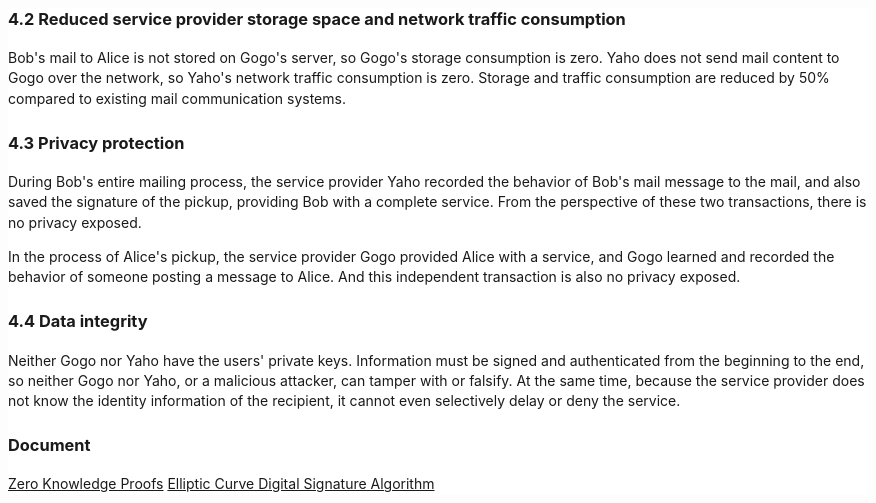 ### 4.2 Reduced service provider storage space and network traffic consumption  
  Bob's mail to Alice is not stored on Gogo's server, so Gogo's storage consumption is zero.
  Yaho does not send mail content to Gogo over the network, so Yaho's network traffic consumption is zero.
  Storage and traffic consumption are reduced by 50% compared to existing mail communication systems.

### 4.3 Privacy protection  
During Bob's entire mailing process, the service provider Yaho recorded the behavior of Bob's mail message to the mail, and also saved the signature of the pickup, providing Bob with a complete service. From the perspective of these two transactions, there is no privacy exposed.

In the process of Alice's pickup, the service provider Gogo provided Alice with a service, and Gogo learned and recorded the behavior of someone posting a message to Alice. And this independent transaction is also no privacy exposed.

### 4.4 Data integrity  
Neither Gogo nor Yaho have the users' private keys. Information must be signed and authenticated from the beginning to the end, so neither Gogo nor Yaho, or a malicious attacker, can tamper with or falsify.
At the same time, because the service provider does not know the identity information of the recipient, it cannot even selectively delay or deny the service.

### Document
[Zero Knowledge Proofs][6]
[Elliptic Curve Digital Signature Algorithm][7]


  [1]: https://raw.githubusercontent.com/maikejonne/safeemail/master/docs/flowchartimg/safeemail-1.png
  [2]: https://raw.githubusercontent.com/maikejonne/safeemail/master/docs/flowchartimg/safeemail-2.png
  [3]: https://raw.githubusercontent.com/maikejonne/safeemail/master/docs/flowchartimg/safeemail-3.png
  [4]: https://raw.githubusercontent.com/maikejonne/safeemail/master/docs/flowchartimg/safeemail-4.png
  [5]: https://raw.githubusercontent.com/maikejonne/safeemail/master/docs/flowchartimg/safeemail-5.png
  [6]: https://www.cs.princeton.edu/courses/archive/fall07/cos433/lec15.pdf
  [7]: https://en.wikipedia.org/wiki/Elliptic_Curve_Digital_Signature_Algorithm
